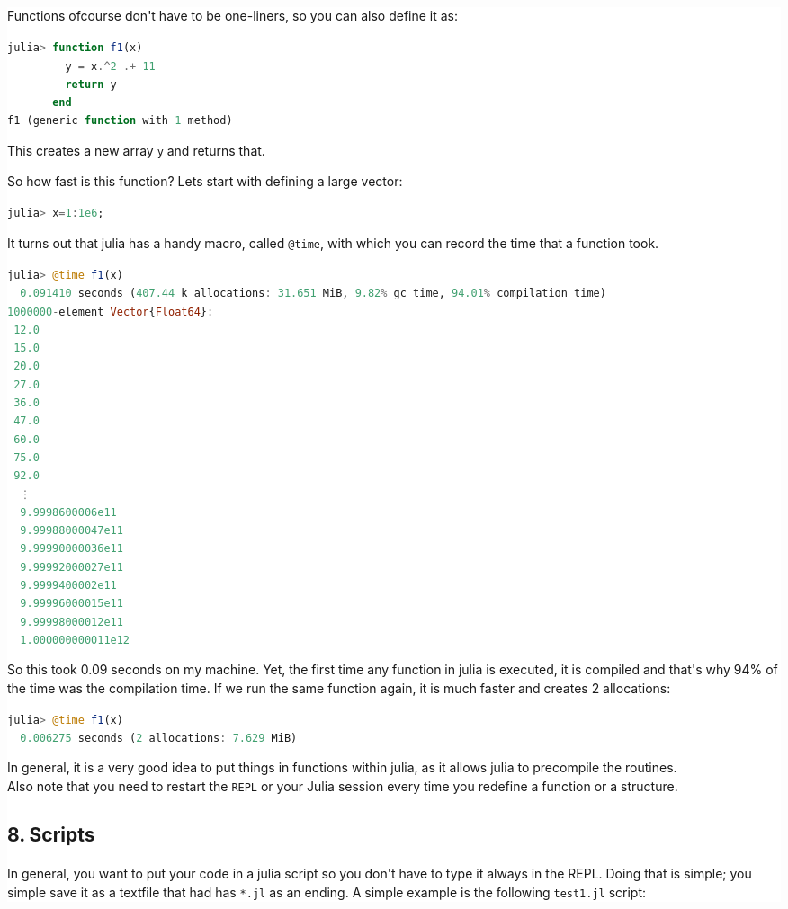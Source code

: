 Functions ofcourse don't have to be one-liners, so you can also define it as:
```julia
julia> function f1(x)
         y = x.^2 .+ 11
         return y
       end
f1 (generic function with 1 method)
 ```
This creates a new array `y` and returns that.

So how fast is this function? Lets start with defining a large vector:
```julia
julia> x=1:1e6;
 ```

It turns out that julia has a handy macro, called `@time`, with which you can record the time that a function took.
```julia
julia> @time f1(x)
  0.091410 seconds (407.44 k allocations: 31.651 MiB, 9.82% gc time, 94.01% compilation time)
1000000-element Vector{Float64}:
 12.0
 15.0
 20.0
 27.0
 36.0
 47.0
 60.0
 75.0
 92.0
  ⋮
  9.9998600006e11
  9.99988000047e11
  9.99990000036e11
  9.99992000027e11
  9.9999400002e11
  9.99996000015e11
  9.99998000012e11
  1.000000000011e12
 ```
So this took 0.09 seconds on my machine. Yet, the first time any function in julia is executed, it is compiled and that's why 94% of the time was the compilation time. If we run the same function again, it is much faster and creates 2 allocations:
```julia
julia> @time f1(x)
  0.006275 seconds (2 allocations: 7.629 MiB)
 ```   

In general, it is a very good idea to put things in functions within julia, as it allows julia to precompile the routines.  
Also note that you need to restart the `REPL` or your Julia session every time you redefine a function or a structure.


## 8. Scripts
In general, you want to put your code in a julia script so you don't have to type it always in the REPL. Doing that is simple; you simple save it as a textfile that had has `*.jl` as an ending.
A simple example is the following `test1.jl` script:
